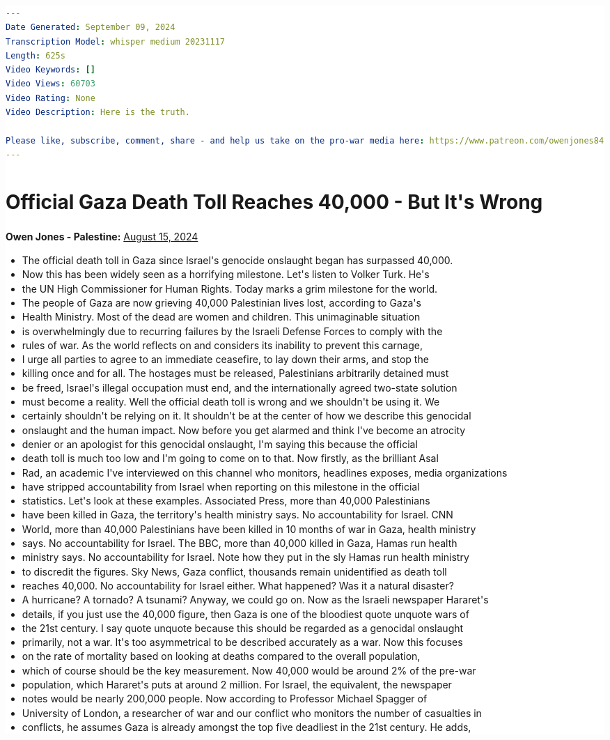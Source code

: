 ```yaml
---
Date Generated: September 09, 2024
Transcription Model: whisper medium 20231117
Length: 625s
Video Keywords: []
Video Views: 60703
Video Rating: None
Video Description: Here is the truth.

Please like, subscribe, comment, share - and help us take on the pro-war media here: https://www.patreon.com/owenjones84
---
```


# Official Gaza Death Toll Reaches 40,000 - But It's Wrong
**Owen Jones - Palestine:** [August 15, 2024](https://www.youtube.com/watch?v=7II3ie9IuFA)
*  The official death toll in Gaza since Israel's genocide onslaught began has surpassed 40,000.
*  Now this has been widely seen as a horrifying milestone. Let's listen to Volker Turk. He's
*  the UN High Commissioner for Human Rights. Today marks a grim milestone for the world.
*  The people of Gaza are now grieving 40,000 Palestinian lives lost, according to Gaza's
*  Health Ministry. Most of the dead are women and children. This unimaginable situation
*  is overwhelmingly due to recurring failures by the Israeli Defense Forces to comply with the
*  rules of war. As the world reflects on and considers its inability to prevent this carnage,
*  I urge all parties to agree to an immediate ceasefire, to lay down their arms, and stop the
*  killing once and for all. The hostages must be released, Palestinians arbitrarily detained must
*  be freed, Israel's illegal occupation must end, and the internationally agreed two-state solution
*  must become a reality. Well the official death toll is wrong and we shouldn't be using it. We
*  certainly shouldn't be relying on it. It shouldn't be at the center of how we describe this genocidal
*  onslaught and the human impact. Now before you get alarmed and think I've become an atrocity
*  denier or an apologist for this genocidal onslaught, I'm saying this because the official
*  death toll is much too low and I'm going to come on to that. Now firstly, as the brilliant Asal
*  Rad, an academic I've interviewed on this channel who monitors, headlines exposes, media organizations
*  have stripped accountability from Israel when reporting on this milestone in the official
*  statistics. Let's look at these examples. Associated Press, more than 40,000 Palestinians
*  have been killed in Gaza, the territory's health ministry says. No accountability for Israel. CNN
*  World, more than 40,000 Palestinians have been killed in 10 months of war in Gaza, health ministry
*  says. No accountability for Israel. The BBC, more than 40,000 killed in Gaza, Hamas run health
*  ministry says. No accountability for Israel. Note how they put in the sly Hamas run health ministry
*  to discredit the figures. Sky News, Gaza conflict, thousands remain unidentified as death toll
*  reaches 40,000. No accountability for Israel either. What happened? Was it a natural disaster?
*  A hurricane? A tornado? A tsunami? Anyway, we could go on. Now as the Israeli newspaper Hararet's
*  details, if you just use the 40,000 figure, then Gaza is one of the bloodiest quote unquote wars of
*  the 21st century. I say quote unquote because this should be regarded as a genocidal onslaught
*  primarily, not a war. It's too asymmetrical to be described accurately as a war. Now this focuses
*  on the rate of mortality based on looking at deaths compared to the overall population,
*  which of course should be the key measurement. Now 40,000 would be around 2% of the pre-war
*  population, which Hararet's puts at around 2 million. For Israel, the equivalent, the newspaper
*  notes would be nearly 200,000 people. Now according to Professor Michael Spagger of
*  University of London, a researcher of war and our conflict who monitors the number of casualties in
*  conflicts, he assumes Gaza is already amongst the top five deadliest in the 21st century. He adds,